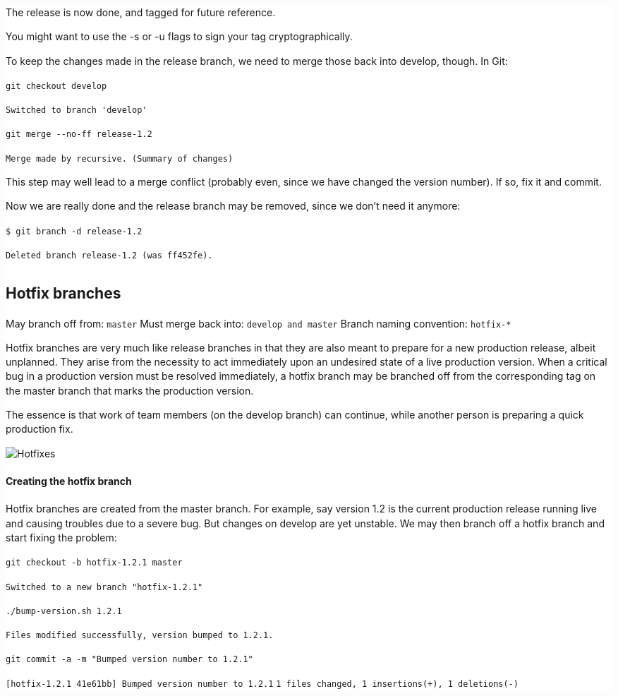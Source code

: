 The release is now done, and tagged for future reference.

You might want to use the -s or -u <key> flags to sign your tag cryptographically.

To keep the changes made in the release branch, we need to merge those back into develop, though. In Git:

```
git checkout develop
```

`Switched to branch 'develop'`

```
git merge --no-ff release-1.2
```

`Merge made by recursive. (Summary of changes)`

This step may well lead to a merge conflict (probably even, since we have changed the version number). If so, fix it and commit.

Now we are really done and the release branch may be removed, since we don’t need it anymore:

```
$ git branch -d release-1.2
```
`Deleted branch release-1.2 (was ff452fe).`

## Hotfix branches

May branch off from:
`master`
Must merge back into:
`develop and master`
Branch naming convention:
`hotfix-*`

Hotfix branches are very much like release branches in that they are also meant to prepare for a new production release, albeit unplanned. They arise from the necessity to act immediately upon an undesired state of a live production version. When a critical bug in a production version must be resolved immediately, a hotfix branch may be branched off from the corresponding tag on the master branch that marks the production version.

The essence is that work of team members (on the develop branch) can continue, while another person is preparing a quick production fix.

![Hotfixes](https://i.imgur.com/LCfCKCR.png)

#### Creating the hotfix branch

Hotfix branches are created from the master branch. For example, say version 1.2 is the current production release running live and causing troubles due to a severe bug. But changes on develop are yet unstable. We may then branch off a hotfix branch and start fixing the problem:

```
git checkout -b hotfix-1.2.1 master
```
`Switched to a new branch "hotfix-1.2.1"`
```
./bump-version.sh 1.2.1
```
`Files modified successfully, version bumped to 1.2.1.`
```
git commit -a -m "Bumped version number to 1.2.1"
```
`[hotfix-1.2.1 41e61bb] Bumped version number to 1.2.1`
`1 files changed, 1 insertions(+), 1 deletions(-)`
